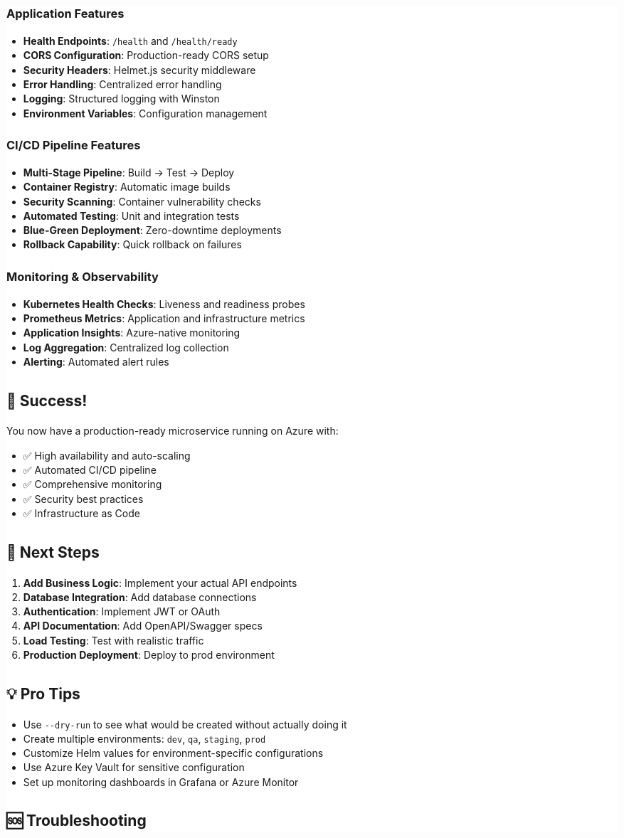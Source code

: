 ### Application Features
- **Health Endpoints**: `/health` and `/health/ready`
- **CORS Configuration**: Production-ready CORS setup
- **Security Headers**: Helmet.js security middleware
- **Error Handling**: Centralized error handling
- **Logging**: Structured logging with Winston
- **Environment Variables**: Configuration management

### CI/CD Pipeline Features
- **Multi-Stage Pipeline**: Build → Test → Deploy
- **Container Registry**: Automatic image builds
- **Security Scanning**: Container vulnerability checks
- **Automated Testing**: Unit and integration tests
- **Blue-Green Deployment**: Zero-downtime deployments
- **Rollback Capability**: Quick rollback on failures

### Monitoring & Observability
- **Kubernetes Health Checks**: Liveness and readiness probes
- **Prometheus Metrics**: Application and infrastructure metrics
- **Application Insights**: Azure-native monitoring
- **Log Aggregation**: Centralized log collection
- **Alerting**: Automated alert rules

## 🎉 Success!

You now have a production-ready microservice running on Azure with:
- ✅ High availability and auto-scaling
- ✅ Automated CI/CD pipeline
- ✅ Comprehensive monitoring
- ✅ Security best practices
- ✅ Infrastructure as Code

## 🔄 Next Steps

1. **Add Business Logic**: Implement your actual API endpoints
2. **Database Integration**: Add database connections
3. **Authentication**: Implement JWT or OAuth
4. **API Documentation**: Add OpenAPI/Swagger specs
5. **Load Testing**: Test with realistic traffic
6. **Production Deployment**: Deploy to prod environment

## 💡 Pro Tips

- Use `--dry-run` to see what would be created without actually doing it
- Create multiple environments: `dev`, `qa`, `staging`, `prod`
- Customize Helm values for environment-specific configurations
- Use Azure Key Vault for sensitive configuration
- Set up monitoring dashboards in Grafana or Azure Monitor

## 🆘 Troubleshooting
